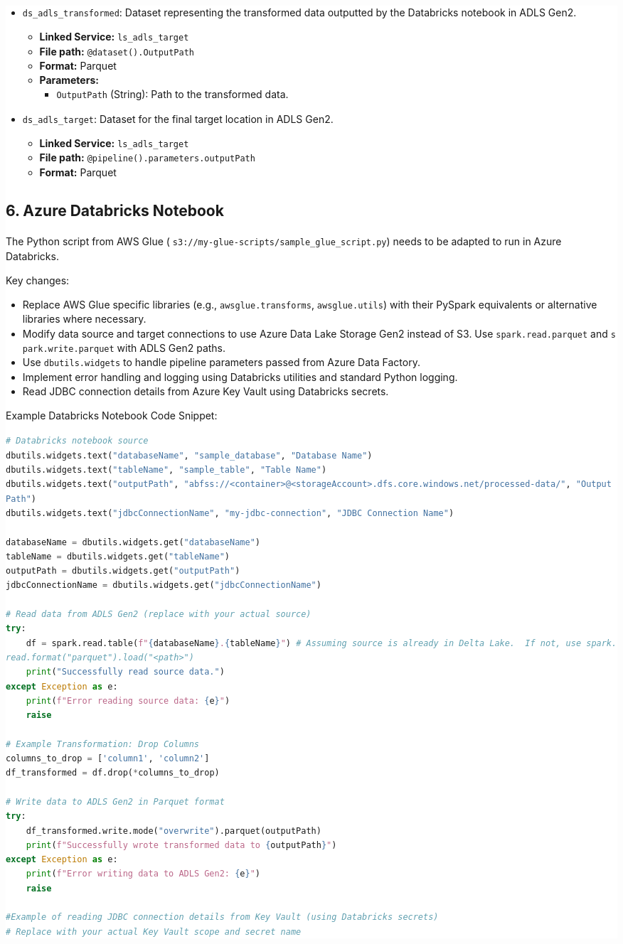 *   `ds_adls_transformed`: Dataset representing the transformed data outputted by the Databricks notebook in ADLS Gen2.
    *   **Linked Service:** `ls_adls_target`
    *   **File path:** `@dataset().OutputPath`
    *   **Format:** Parquet
    *   **Parameters:**
        *   `OutputPath` (String): Path to the transformed data.

*   `ds_adls_target`: Dataset for the final target location in ADLS Gen2.
    *   **Linked Service:** `ls_adls_target`
    *   **File path:** `@pipeline().parameters.outputPath`
    *   **Format:** Parquet

## 6. Azure Databricks Notebook

The Python script from AWS Glue ( `s3://my-glue-scripts/sample_glue_script.py`) needs to be adapted to run in Azure Databricks.

Key changes:

*   Replace AWS Glue specific libraries (e.g., `awsglue.transforms`, `awsglue.utils`) with their PySpark equivalents or alternative libraries where necessary.
*   Modify data source and target connections to use Azure Data Lake Storage Gen2 instead of S3.  Use `spark.read.parquet` and `spark.write.parquet` with ADLS Gen2 paths.
*   Use `dbutils.widgets` to handle pipeline parameters passed from Azure Data Factory.
*   Implement error handling and logging using Databricks utilities and standard Python logging.
*   Read JDBC connection details from Azure Key Vault using Databricks secrets.

Example Databricks Notebook Code Snippet:

```python
# Databricks notebook source
dbutils.widgets.text("databaseName", "sample_database", "Database Name")
dbutils.widgets.text("tableName", "sample_table", "Table Name")
dbutils.widgets.text("outputPath", "abfss://<container>@<storageAccount>.dfs.core.windows.net/processed-data/", "Output Path")
dbutils.widgets.text("jdbcConnectionName", "my-jdbc-connection", "JDBC Connection Name")

databaseName = dbutils.widgets.get("databaseName")
tableName = dbutils.widgets.get("tableName")
outputPath = dbutils.widgets.get("outputPath")
jdbcConnectionName = dbutils.widgets.get("jdbcConnectionName")

# Read data from ADLS Gen2 (replace with your actual source)
try:
    df = spark.read.table(f"{databaseName}.{tableName}") # Assuming source is already in Delta Lake.  If not, use spark.read.format("parquet").load("<path>")
    print("Successfully read source data.")
except Exception as e:
    print(f"Error reading source data: {e}")
    raise

# Example Transformation: Drop Columns
columns_to_drop = ['column1', 'column2']
df_transformed = df.drop(*columns_to_drop)

# Write data to ADLS Gen2 in Parquet format
try:
    df_transformed.write.mode("overwrite").parquet(outputPath)
    print(f"Successfully wrote transformed data to {outputPath}")
except Exception as e:
    print(f"Error writing data to ADLS Gen2: {e}")
    raise

#Example of reading JDBC connection details from Key Vault (using Databricks secrets)
# Replace with your actual Key Vault scope and secret name
```